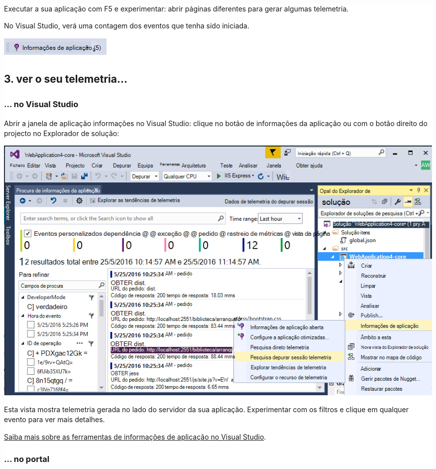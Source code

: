 Executar a sua aplicação com F5 e experimentar: abrir páginas diferentes para gerar algumas telemetria.

No Visual Studio, verá uma contagem dos eventos que tenha sido iniciada. 

![No Visual Studio, o botão de aplicação informações mostra durante a depuração.](./media/app-insights-asp-net/54.png)

## <a name="3-see-your-telemetry"></a>3. ver o seu telemetria...

### <a name="-in-visual-studio"></a>… no Visual Studio

Abrir a janela de aplicação informações no Visual Studio: clique no botão de informações da aplicação ou com o botão direito do projecto no Explorador de solução:

![No Visual Studio, o botão de aplicação informações mostra durante a depuração.](./media/app-insights-asp-net/55.png)

Esta vista mostra telemetria gerada no lado do servidor da sua aplicação. Experimentar com os filtros e clique em qualquer evento para ver mais detalhes.

[Saiba mais sobre as ferramentas de informações de aplicação no Visual Studio](app-insights-visual-studio.md).

<a name="monitor"></a> 
### <a name="-in-the-portal"></a>… no portal
